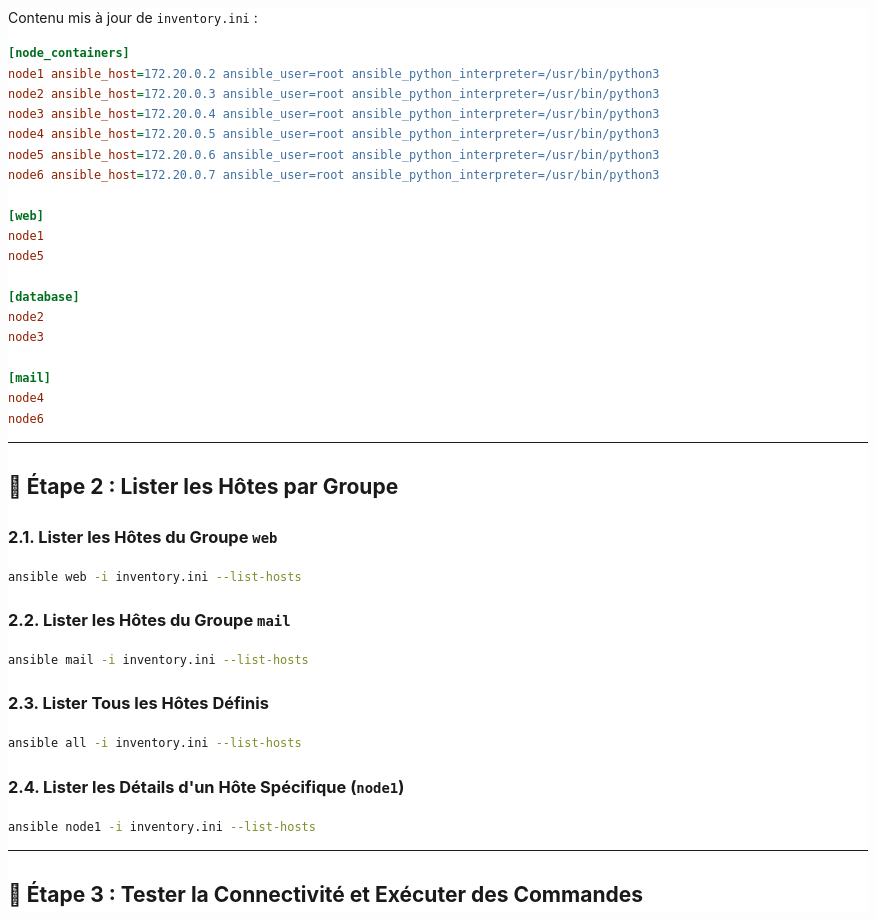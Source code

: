 Contenu mis à jour de `inventory.ini` :

```ini
[node_containers]
node1 ansible_host=172.20.0.2 ansible_user=root ansible_python_interpreter=/usr/bin/python3
node2 ansible_host=172.20.0.3 ansible_user=root ansible_python_interpreter=/usr/bin/python3
node3 ansible_host=172.20.0.4 ansible_user=root ansible_python_interpreter=/usr/bin/python3
node4 ansible_host=172.20.0.5 ansible_user=root ansible_python_interpreter=/usr/bin/python3
node5 ansible_host=172.20.0.6 ansible_user=root ansible_python_interpreter=/usr/bin/python3
node6 ansible_host=172.20.0.7 ansible_user=root ansible_python_interpreter=/usr/bin/python3

[web]
node1
node5

[database]
node2
node3

[mail]
node4
node6
```

---

## 📝 Étape 2 : Lister les Hôtes par Groupe

### 2.1. Lister les Hôtes du Groupe `web`

```bash
ansible web -i inventory.ini --list-hosts
```

### 2.2. Lister les Hôtes du Groupe `mail`

```bash
ansible mail -i inventory.ini --list-hosts
```

### 2.3. Lister Tous les Hôtes Définis

```bash
ansible all -i inventory.ini --list-hosts
```

### 2.4. Lister les Détails d'un Hôte Spécifique (`node1`)

```bash
ansible node1 -i inventory.ini --list-hosts
```

---

## 📝 Étape 3 : Tester la Connectivité et Exécuter des Commandes
